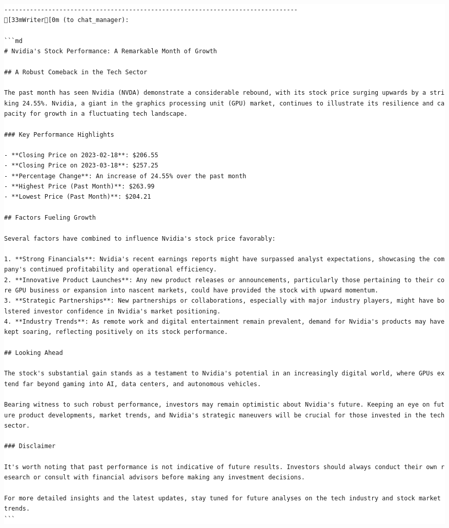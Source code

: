     
    --------------------------------------------------------------------------------
    [33mWriter[0m (to chat_manager):
    
    ```md
    # Nvidia's Stock Performance: A Remarkable Month of Growth
    
    ## A Robust Comeback in the Tech Sector
    
    The past month has seen Nvidia (NVDA) demonstrate a considerable rebound, with its stock price surging upwards by a striking 24.55%. Nvidia, a giant in the graphics processing unit (GPU) market, continues to illustrate its resilience and capacity for growth in a fluctuating tech landscape.
    
    ### Key Performance Highlights
    
    - **Closing Price on 2023-02-18**: $206.55
    - **Closing Price on 2023-03-18**: $257.25
    - **Percentage Change**: An increase of 24.55% over the past month
    - **Highest Price (Past Month)**: $263.99
    - **Lowest Price (Past Month)**: $204.21
    
    ## Factors Fueling Growth
    
    Several factors have combined to influence Nvidia's stock price favorably:
    
    1. **Strong Financials**: Nvidia's recent earnings reports might have surpassed analyst expectations, showcasing the company's continued profitability and operational efficiency.
    2. **Innovative Product Launches**: Any new product releases or announcements, particularly those pertaining to their core GPU business or expansion into nascent markets, could have provided the stock with upward momentum.
    3. **Strategic Partnerships**: New partnerships or collaborations, especially with major industry players, might have bolstered investor confidence in Nvidia's market positioning.
    4. **Industry Trends**: As remote work and digital entertainment remain prevalent, demand for Nvidia's products may have kept soaring, reflecting positively on its stock performance.
    
    ## Looking Ahead
    
    The stock's substantial gain stands as a testament to Nvidia's potential in an increasingly digital world, where GPUs extend far beyond gaming into AI, data centers, and autonomous vehicles.
    
    Bearing witness to such robust performance, investors may remain optimistic about Nvidia's future. Keeping an eye on future product developments, market trends, and Nvidia's strategic maneuvers will be crucial for those invested in the tech sector.
    
    ### Disclaimer
    
    It's worth noting that past performance is not indicative of future results. Investors should always conduct their own research or consult with financial advisors before making any investment decisions.
    
    For more detailed insights and the latest updates, stay tuned for future analyses on the tech industry and stock market trends.
    ```
    